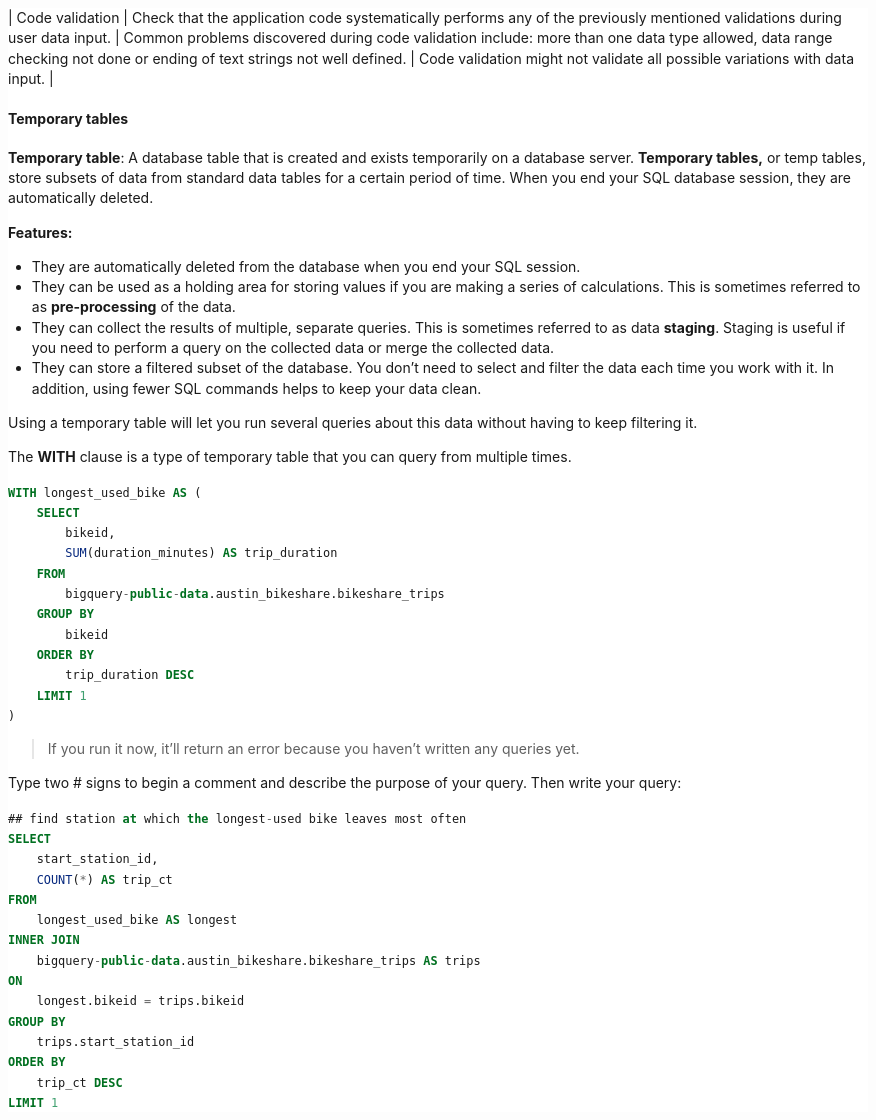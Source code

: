 | Code validation  | Check that the application code systematically performs any of the previously mentioned validations during user data input.                                                          | Common problems discovered during code validation include: more than one data type allowed, data range checking not done or ending of text strings not well defined. | Code validation might not validate all possible variations with data input.                                                                                                                                          |



#### Temporary tables
**Temporary table**: A database table that is created and exists temporarily on a database server.
**Temporary tables,** or temp tables, store subsets of data from standard data tables for a certain period of time. When you end your SQL database session, they are automatically deleted.

**Features:**
-   They are automatically deleted from the database when you end your SQL session.
-   They can be used as a holding area for storing values if you are making a series of calculations. This is sometimes referred to as **pre-processing** of the data.
-   They can collect the results of multiple, separate queries. This is sometimes referred to as data **staging**. Staging is useful if you need to perform a query on the collected data or merge the collected data.
-   They can store a filtered subset of the database. You don’t need to select and filter the data each time you work with it. In addition, using fewer SQL commands helps to keep your data clean.

Using a temporary table will let you run several queries about this data without having to keep filtering it.

The **WITH** clause is a type of temporary table that you can query from multiple times.

```SQL
WITH longest_used_bike AS (
    SELECT 
        bikeid,
        SUM(duration_minutes) AS trip_duration
    FROM 
        bigquery-public-data.austin_bikeshare.bikeshare_trips
    GROUP BY 
        bikeid
    ORDER BY 
        trip_duration DESC
    LIMIT 1
)
```
> If you run it now, it’ll return an error because you haven’t written any queries yet.

Type two # signs to begin a comment and describe the purpose of your query. Then write your query:
```SQL
## find station at which the longest-used bike leaves most often
SELECT 
    start_station_id,
    COUNT(*) AS trip_ct
FROM 
    longest_used_bike AS longest
INNER JOIN 
    bigquery-public-data.austin_bikeshare.bikeshare_trips AS trips
ON
    longest.bikeid = trips.bikeid
GROUP BY 
    trips.start_station_id
ORDER BY
    trip_ct DESC 
LIMIT 1
```
